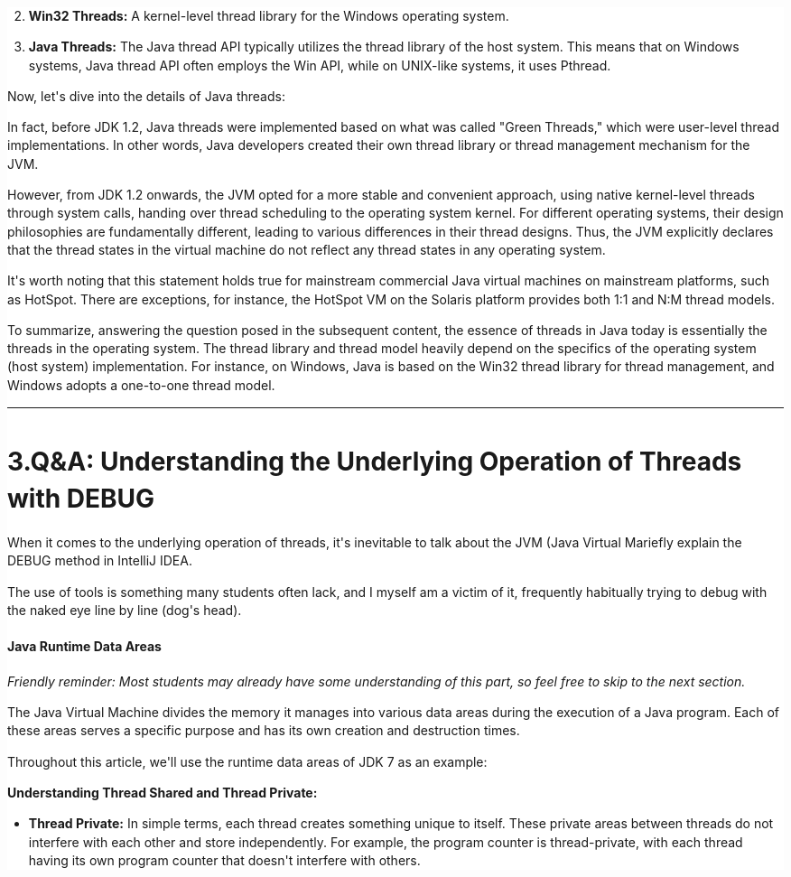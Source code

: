 2. **Win32 Threads:** A kernel-level thread library for the Windows operating system.

3. **Java Threads:** The Java thread API typically utilizes the thread library of the host system. This means that on Windows systems, Java thread API often employs the Win API, while on UNIX-like systems, it uses Pthread.

Now, let's dive into the details of Java threads:

In fact, before JDK 1.2, Java threads were implemented based on what was called "Green Threads," which were user-level thread implementations. In other words, Java developers created their own thread library or thread management mechanism for the JVM.

However, from JDK 1.2 onwards, the JVM opted for a more stable and convenient approach, using native kernel-level threads through system calls, handing over thread scheduling to the operating system kernel. For different operating systems, their design philosophies are fundamentally different, leading to various differences in their thread designs. Thus, the JVM explicitly declares that the thread states in the virtual machine do not reflect any thread states in any operating system.

It's worth noting that this statement holds true for mainstream commercial Java virtual machines on mainstream platforms, such as HotSpot. There are exceptions, for instance, the HotSpot VM on the Solaris platform provides both 1:1 and N:M thread models.

To summarize, answering the question posed in the subsequent content, the essence of threads in Java today is essentially the threads in the operating system. The thread library and thread model heavily depend on the specifics of the operating system (host system) implementation. For instance, on Windows, Java is based on the Win32 thread library for thread management, and Windows adopts a one-to-one thread model.

---

# 3.Q&A: Understanding the Underlying Operation of Threads with DEBUG

When it comes to the underlying operation of threads, it's inevitable to talk about the JVM (Java Virtual Mariefly explain the DEBUG method in IntelliJ IDEA.

The use of tools is something many students often lack, and I myself am a victim of it, frequently habitually trying to debug with the naked eye line by line (dog's head).

#### Java Runtime Data Areas

*Friendly reminder: Most students may already have some understanding of this part, so feel free to skip to the next section.*

The Java Virtual Machine divides the memory it manages into various data areas during the execution of a Java program. Each of these areas serves a specific purpose and has its own creation and destruction times.

Throughout this article, we'll use the runtime data areas of JDK 7 as an example:

**Understanding Thread Shared and Thread Private:**

- **Thread Private:** In simple terms, each thread creates something unique to itself. These private areas between threads do not interfere with each other and store independently. For example, the program counter is thread-private, with each thread having its own program counter that doesn't interfere with others.
